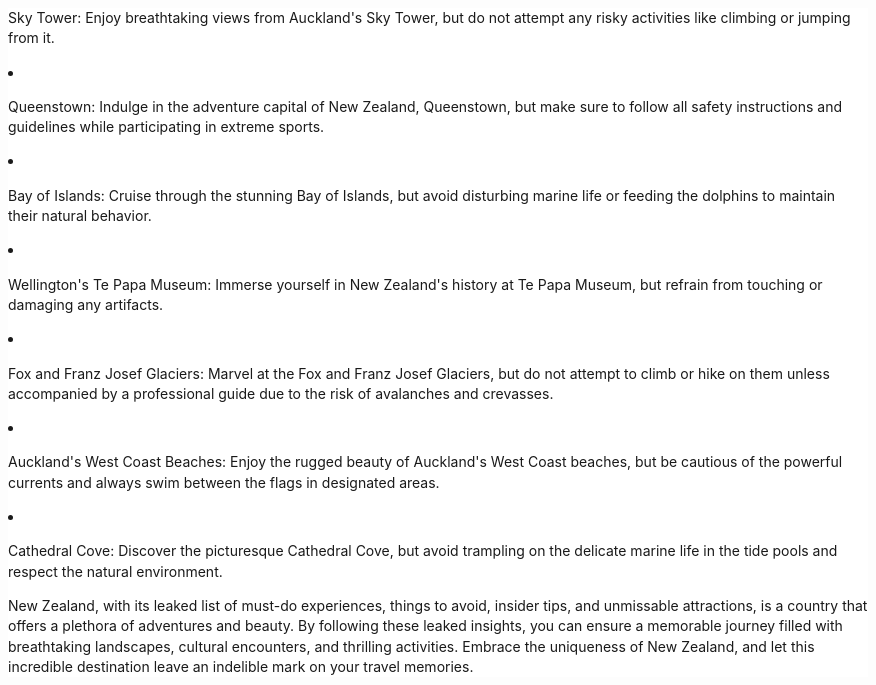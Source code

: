 <p>Sky Tower: Enjoy breathtaking views from Auckland's Sky Tower, but do not attempt any risky activities like climbing or jumping from it.</p>
</li>
<li>
<p>Queenstown: Indulge in the adventure capital of New Zealand, Queenstown, but make sure to follow all safety instructions and guidelines while participating in extreme sports.</p>
</li>
<li>
<p>Bay of Islands: Cruise through the stunning Bay of Islands, but avoid disturbing marine life or feeding the dolphins to maintain their natural behavior.</p>
</li>
<li>
<p>Wellington's Te Papa Museum: Immerse yourself in New Zealand's history at Te Papa Museum, but refrain from touching or damaging any artifacts.</p>
</li>
<li>
<p>Fox and Franz Josef Glaciers: Marvel at the Fox and Franz Josef Glaciers, but do not attempt to climb or hike on them unless accompanied by a professional guide due to the risk of avalanches and crevasses.</p>
</li>
<li>
<p>Auckland's West Coast Beaches: Enjoy the rugged beauty of Auckland's West Coast beaches, but be cautious of the powerful currents and always swim between the flags in designated areas.</p>
</li>
<li>
<p>Cathedral Cove: Discover the picturesque Cathedral Cove, but avoid trampling on the delicate marine life in the tide pools and respect the natural environment.</p>
</li>
</ol>
<p>New Zealand, with its leaked list of must-do experiences, things to avoid, insider tips, and unmissable attractions, is a country that offers a plethora of adventures and beauty. By following these leaked insights, you can ensure a memorable journey filled with breathtaking landscapes, cultural encounters, and thrilling activities. Embrace the uniqueness of New Zealand, and let this incredible destination leave an indelible mark on your travel memories.</p>



